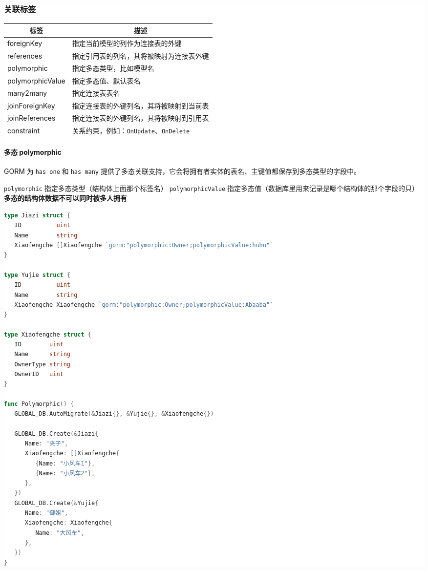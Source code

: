### 关联标签

| 标签             | 描述                                     |
| ---------------- | ---------------------------------------- |
| foreignKey       | 指定当前模型的列作为连接表的外键         |
| references       | 指定引用表的列名，其将被映射为连接表外键 |
| polymorphic      | 指定多态类型，比如模型名                 |
| polymorphicValue | 指定多态值、默认表名                     |
| many2many        | 指定连接表表名                           |
| joinForeignKey   | 指定连接表的外键列名，其将被映射到当前表 |
| joinReferences   | 指定连接表的外键列名，其将被映射到引用表 |
| constraint       | 关系约束，例如：`OnUpdate`、`OnDelete`   |

#### 多态 polymorphic

GORM 为 `has one` 和 `has many` 提供了多态关联支持，它会将拥有者实体的表名、主键值都保存到多态类型的字段中。

`polymorphic` 指定多态类型（结构体上面那个标签名）
`polymorphicValue` 指定多态值（数据库里用来记录是哪个结构体的那个字段的只）
**多态的结构体数据不可以同时被多人拥有**

```go
type Jiazi struct {  
   ID          uint  
   Name        string  
   Xiaofengche []Xiaofengche `gorm:"polymorphic:Owner;polymorphicValue:huhu"`  
}  
  
type Yujie struct {  
   ID          uint  
   Name        string  
   Xiaofengche Xiaofengche `gorm:"polymorphic:Owner;polymorphicValue:Abaaba"`  
}  
  
type Xiaofengche struct {  
   ID        uint  
   Name      string  
   OwnerType string  
   OwnerID   uint  
}  
  
func Polymorphic() {  
   GLOBAL_DB.AutoMigrate(&Jiazi{}, &Yujie{}, &Xiaofengche{})  
  
   GLOBAL_DB.Create(&Jiazi{  
      Name: "夹子",  
      Xiaofengche: []Xiaofengche{  
         {Name: "小风车1"},  
         {Name: "小风车2"},  
      },  
   })  
   GLOBAL_DB.Create(&Yujie{  
      Name: "御姐",  
      Xiaofengche: Xiaofengche{  
         Name: "大风车",  
      },  
   })  
}
```
